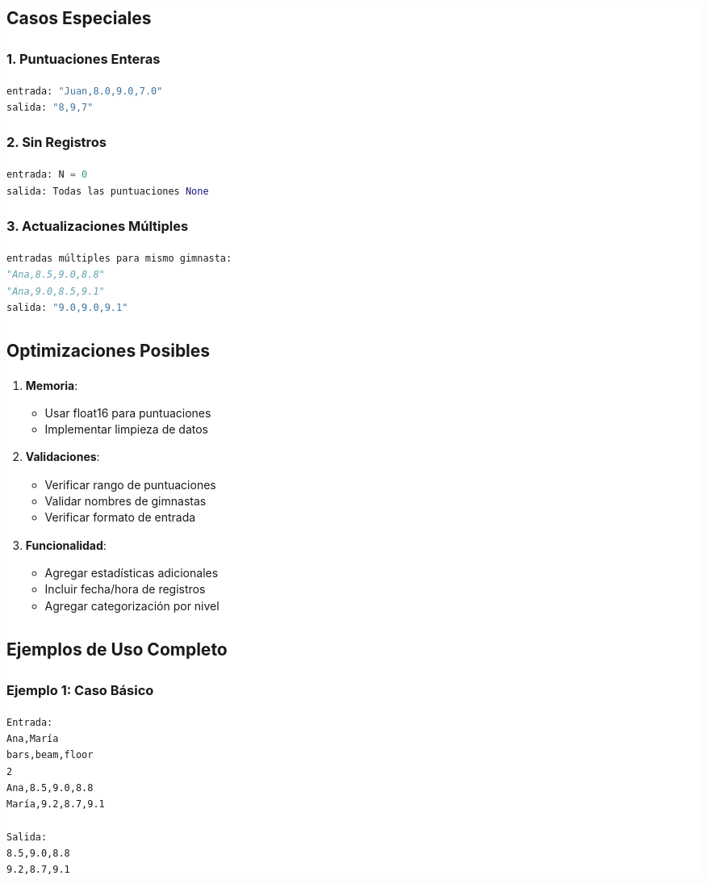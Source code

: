 ## Casos Especiales

### 1. Puntuaciones Enteras
```python
entrada: "Juan,8.0,9.0,7.0"
salida: "8,9,7"
```

### 2. Sin Registros
```python
entrada: N = 0
salida: Todas las puntuaciones None
```

### 3. Actualizaciones Múltiples
```python
entradas múltiples para mismo gimnasta:
"Ana,8.5,9.0,8.8"
"Ana,9.0,8.5,9.1"
salida: "9.0,9.0,9.1"
```

## Optimizaciones Posibles

1. **Memoria**:
   - Usar float16 para puntuaciones
   - Implementar limpieza de datos

2. **Validaciones**:
   - Verificar rango de puntuaciones
   - Validar nombres de gimnastas
   - Verificar formato de entrada

3. **Funcionalidad**:
   - Agregar estadísticas adicionales
   - Incluir fecha/hora de registros
   - Agregar categorización por nivel

## Ejemplos de Uso Completo

### Ejemplo 1: Caso Básico
```
Entrada:
Ana,María
bars,beam,floor
2
Ana,8.5,9.0,8.8
María,9.2,8.7,9.1

Salida:
8.5,9.0,8.8
9.2,8.7,9.1
```
